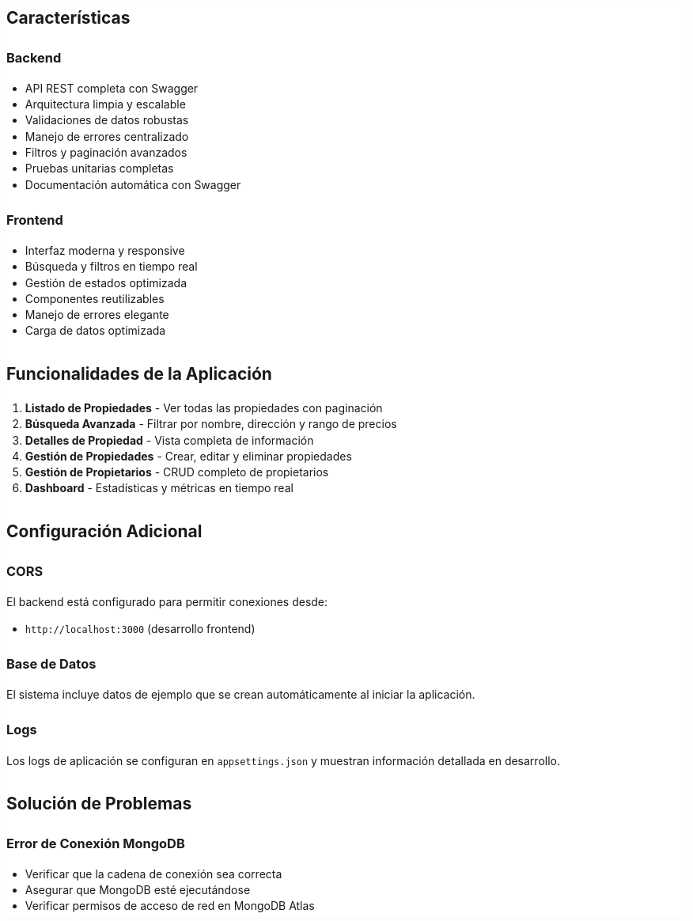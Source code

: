 ##  Características

### Backend
-  API REST completa con Swagger
-  Arquitectura limpia y escalable
-  Validaciones de datos robustas
-  Manejo de errores centralizado
-  Filtros y paginación avanzados
-  Pruebas unitarias completas
-  Documentación automática con Swagger

### Frontend
-  Interfaz moderna y responsive
-  Búsqueda y filtros en tiempo real
-  Gestión de estados optimizada
-  Componentes reutilizables
-  Manejo de errores elegante
-  Carga de datos optimizada

##  Funcionalidades de la Aplicación

1. **Listado de Propiedades** - Ver todas las propiedades con paginación
2. **Búsqueda Avanzada** - Filtrar por nombre, dirección y rango de precios
3. **Detalles de Propiedad** - Vista completa de información
4. **Gestión de Propiedades** - Crear, editar y eliminar propiedades
5. **Gestión de Propietarios** - CRUD completo de propietarios
6. **Dashboard** - Estadísticas y métricas en tiempo real

##  Configuración Adicional

### CORS
El backend está configurado para permitir conexiones desde:
- `http://localhost:3000` (desarrollo frontend)

### Base de Datos
El sistema incluye datos de ejemplo que se crean automáticamente al iniciar la aplicación.

### Logs
Los logs de aplicación se configuran en `appsettings.json` y muestran información detallada en desarrollo.

##  Solución de Problemas

### Error de Conexión MongoDB
- Verificar que la cadena de conexión sea correcta
- Asegurar que MongoDB esté ejecutándose
- Verificar permisos de acceso de red en MongoDB Atlas
